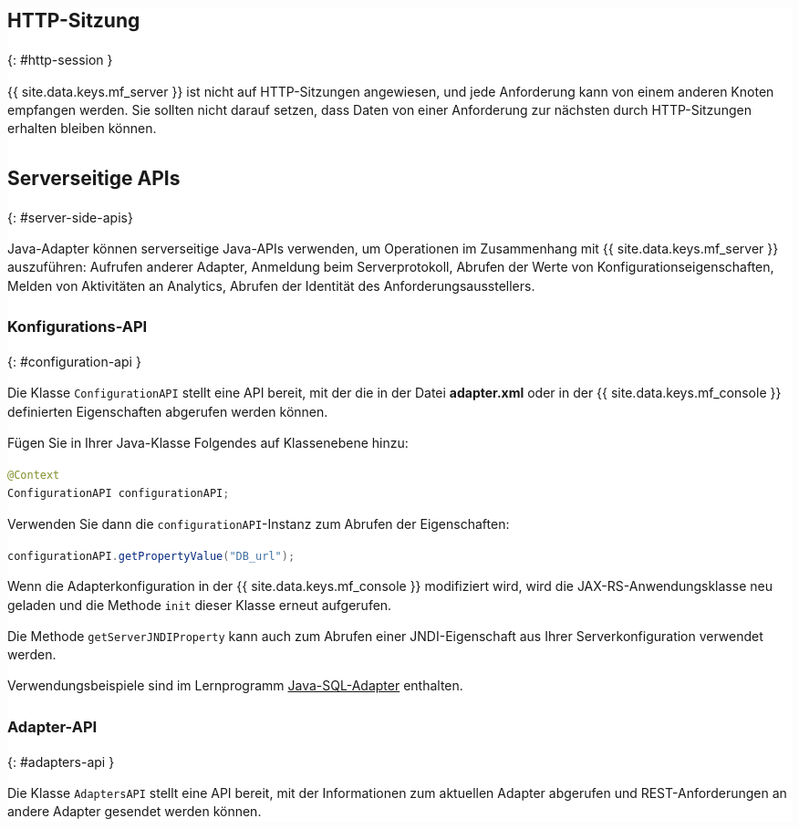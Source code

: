 
## HTTP-Sitzung
{: #http-session }

{{ site.data.keys.mf_server }} ist
nicht auf HTTP-Sitzungen angewiesen, und jede Anforderung kann von einem anderen Knoten empfangen werden. Sie sollten nicht darauf setzen, dass Daten von einer Anforderung zur nächsten durch
HTTP-Sitzungen erhalten bleiben können. 

## Serverseitige APIs
{: #server-side-apis}

Java-Adapter können serverseitige Java-APIs
verwenden,
um Operationen im Zusammenhang mit {{ site.data.keys.mf_server }} auszuführen:
Aufrufen anderer Adapter, Anmeldung beim Serverprotokoll, Abrufen der Werte von Konfigurationseigenschaften,
Melden von Aktivitäten an Analytics, Abrufen der Identität des Anforderungsausstellers.   

### Konfigurations-API
{: #configuration-api }

Die Klasse `ConfigurationAPI` stellt eine API bereit, mit der die in
der Datei **adapter.xml** oder in der {{ site.data.keys.mf_console }} definierten Eigenschaften abgerufen werden können.

Fügen Sie in Ihrer Java-Klasse Folgendes auf Klassenebene hinzu: 

```java
@Context
ConfigurationAPI configurationAPI;
```

Verwenden Sie dann die `configurationAPI`-Instanz zum Abrufen der Eigenschaften: 

```java
configurationAPI.getPropertyValue("DB_url");
```

Wenn die Adapterkonfiguration
in der {{ site.data.keys.mf_console }}
modifiziert wird, wird die JAX-RS-Anwendungsklasse neu geladen und die Methode `init` dieser Klasse erneut
aufgerufen. 

Die Methode `getServerJNDIProperty` kann auch zum Abrufen einer JNDI-Eigenschaft aus Ihrer Serverkonfiguration
verwendet werden. 

Verwendungsbeispiele sind im Lernprogramm [Java-SQL-Adapter](java-sql-adapter) enthalten.

### Adapter-API
{: #adapters-api }

Die Klasse `AdaptersAPI` stellt eine API bereit, mit der Informationen
zum aktuellen Adapter abgerufen und REST-Anforderungen an andere Adapter gesendet werden können. 
